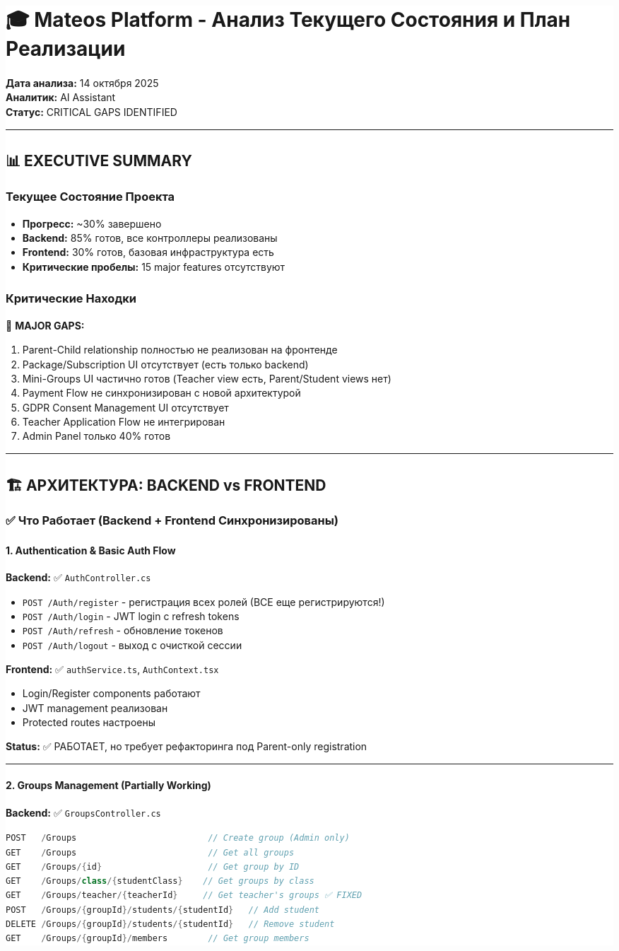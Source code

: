 # 🎓 Mateos Platform - Анализ Текущего Состояния и План Реализации
**Дата анализа:** 14 октября 2025  
**Аналитик:** AI Assistant  
**Статус:** CRITICAL GAPS IDENTIFIED

---

## 📊 EXECUTIVE SUMMARY

### Текущее Состояние Проекта
- **Прогресс:** ~30% завершено
- **Backend:** 85% готов, все контроллеры реализованы
- **Frontend:** 30% готов, базовая инфраструктура есть
- **Критические пробелы:** 15 major features отсутствуют

### Критические Находки
🔴 **MAJOR GAPS:**
1. Parent-Child relationship полностью не реализован на фронтенде
2. Package/Subscription UI отсутствует (есть только backend)
3. Mini-Groups UI частично готов (Teacher view есть, Parent/Student views нет)
4. Payment Flow не синхронизирован с новой архитектурой
5. GDPR Consent Management UI отсутствует
6. Teacher Application Flow не интегрирован
7. Admin Panel только 40% готов

---

## 🏗️ АРХИТЕКТУРА: BACKEND vs FRONTEND

### ✅ Что Работает (Backend + Frontend Синхронизированы)

#### 1. Authentication & Basic Auth Flow
**Backend:** ✅ `AuthController.cs`
- `POST /Auth/register` - регистрация всех ролей (ВСЕ еще регистрируются!)
- `POST /Auth/login` - JWT login с refresh tokens
- `POST /Auth/refresh` - обновление токенов
- `POST /Auth/logout` - выход с очисткой сессии

**Frontend:** ✅ `authService.ts`, `AuthContext.tsx`
- Login/Register components работают
- JWT management реализован
- Protected routes настроены

**Status:** ✅ РАБОТАЕТ, но требует рефакторинга под Parent-only registration

---

#### 2. Groups Management (Partially Working)
**Backend:** ✅ `GroupsController.cs`
```csharp
POST   /Groups                          // Create group (Admin only)
GET    /Groups                          // Get all groups
GET    /Groups/{id}                     // Get group by ID
GET    /Groups/class/{studentClass}    // Get groups by class
GET    /Groups/teacher/{teacherId}     // Get teacher's groups ✅ FIXED
POST   /Groups/{groupId}/students/{studentId}   // Add student
DELETE /Groups/{groupId}/students/{studentId}   // Remove student
GET    /Groups/{groupId}/members        // Get group members
```
